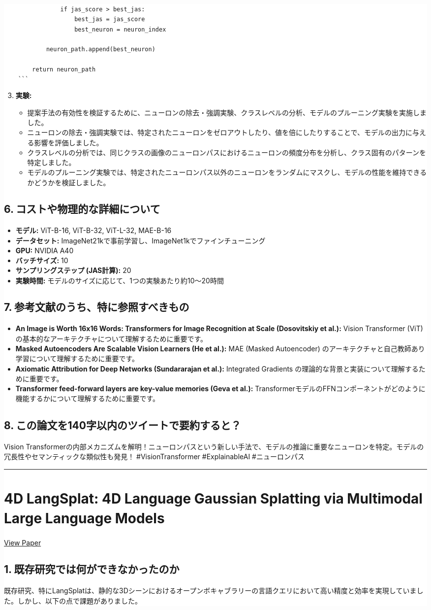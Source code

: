                     if jas_score > best_jas:
                        best_jas = jas_score
                        best_neuron = neuron_index

                neuron_path.append(best_neuron)

            return neuron_path
        ```

3.  **実験:**

    *   提案手法の有効性を検証するために、ニューロンの除去・強調実験、クラスレベルの分析、モデルのプルーニング実験を実施しました。
    *   ニューロンの除去・強調実験では、特定されたニューロンをゼロアウトしたり、値を倍にしたりすることで、モデルの出力に与える影響を評価しました。
    *   クラスレベルの分析では、同じクラスの画像のニューロンパスにおけるニューロンの頻度分布を分析し、クラス固有のパターンを特定しました。
    *   モデルのプルーニング実験では、特定されたニューロンパス以外のニューロンをランダムにマスクし、モデルの性能を維持できるかどうかを検証しました。

## 6. コストや物理的な詳細について

*   **モデル:** ViT-B-16, ViT-B-32, ViT-L-32, MAE-B-16
*   **データセット:** ImageNet21kで事前学習し、ImageNet1kでファインチューニング
*   **GPU:** NVIDIA A40
*   **バッチサイズ:** 10
*   **サンプリングステップ (JAS計算):** 20
*   **実験時間:** モデルのサイズに応じて、1つの実験あたり約10〜20時間

## 7. 参考文献のうち、特に参照すべきもの

*   **An Image is Worth 16x16 Words: Transformers for Image Recognition at Scale (Dosovitskiy et al.):** Vision Transformer (ViT) の基本的なアーキテクチャについて理解するために重要です。
*   **Masked Autoencoders Are Scalable Vision Learners (He et al.):** MAE (Masked Autoencoder) のアーキテクチャと自己教師あり学習について理解するために重要です。
*   **Axiomatic Attribution for Deep Networks (Sundararajan et al.):** Integrated Gradients の理論的な背景と実装について理解するために重要です。
*   **Transformer feed-forward layers are key-value memories (Geva et al.):** TransformerモデルのFFNコンポーネントがどのように機能するかについて理解するために重要です。

## 8. この論文を140字以内のツイートで要約すると？

Vision Transformerの内部メカニズムを解明！ニューロンパスという新しい手法で、モデルの推論に重要なニューロンを特定。モデルの冗長性やセマンティックな類似性も発見！ #VisionTransformer #ExplainableAI #ニューロンパス


---


# 4D LangSplat: 4D Language Gaussian Splatting via Multimodal Large Language Models

[View Paper](http://arxiv.org/abs/2503.10437v1)

## 1. 既存研究では何ができなかったのか

既存研究、特にLangSplatは、静的な3Dシーンにおけるオープンボキャブラリーの言語クエリにおいて高い精度と効率を実現していました。しかし、以下の点で課題がありました。
